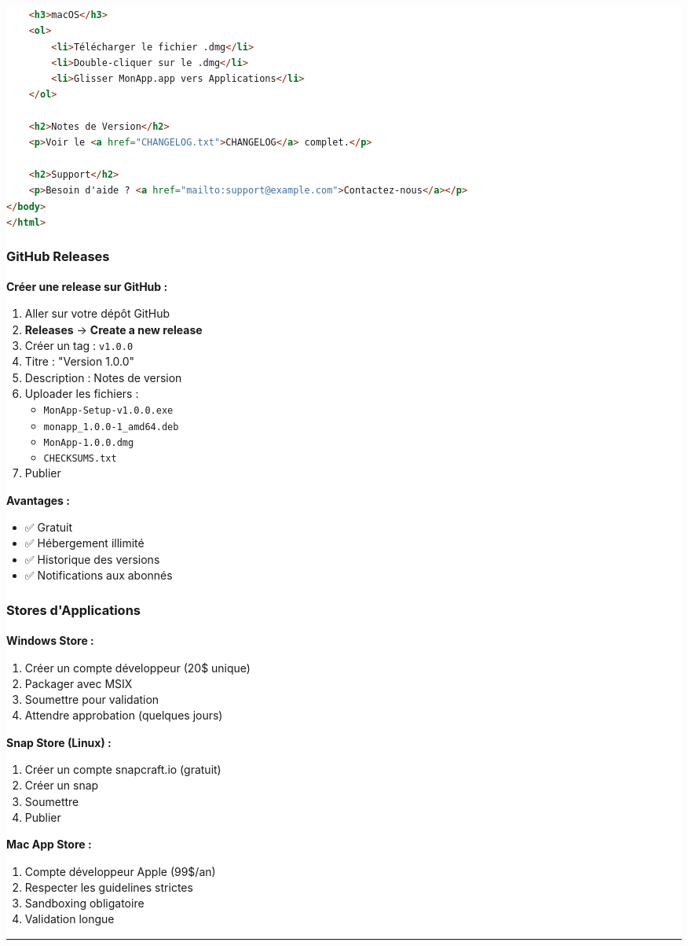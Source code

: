 ```html
    <h3>macOS</h3>
    <ol>
        <li>Télécharger le fichier .dmg</li>
        <li>Double-cliquer sur le .dmg</li>
        <li>Glisser MonApp.app vers Applications</li>
    </ol>

    <h2>Notes de Version</h2>
    <p>Voir le <a href="CHANGELOG.txt">CHANGELOG</a> complet.</p>

    <h2>Support</h2>
    <p>Besoin d'aide ? <a href="mailto:support@example.com">Contactez-nous</a></p>
</body>
</html>
```

### GitHub Releases

**Créer une release sur GitHub :**

1. Aller sur votre dépôt GitHub
2. **Releases** → **Create a new release**
3. Créer un tag : `v1.0.0`
4. Titre : "Version 1.0.0"
5. Description : Notes de version
6. Uploader les fichiers :
   - `MonApp-Setup-v1.0.0.exe`
   - `monapp_1.0.0-1_amd64.deb`
   - `MonApp-1.0.0.dmg`
   - `CHECKSUMS.txt`
7. Publier

**Avantages :**
- ✅ Gratuit
- ✅ Hébergement illimité
- ✅ Historique des versions
- ✅ Notifications aux abonnés

### Stores d'Applications

**Windows Store :**
1. Créer un compte développeur (20$ unique)
2. Packager avec MSIX
3. Soumettre pour validation
4. Attendre approbation (quelques jours)

**Snap Store (Linux) :**
1. Créer un compte snapcraft.io (gratuit)
2. Créer un snap
3. Soumettre
4. Publier

**Mac App Store :**
1. Compte développeur Apple (99$/an)
2. Respecter les guidelines strictes
3. Sandboxing obligatoire
4. Validation longue

---